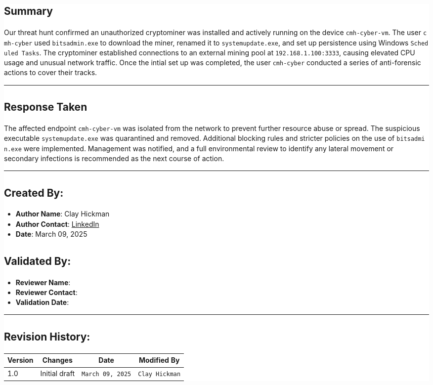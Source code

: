 
## Summary
Our threat hunt confirmed an unauthorized cryptominer was installed and actively running on the device `cmh-cyber-vm`. The user `cmh-cyber` used `bitsadmin.exe` to download the miner, renamed it to `systemupdate.exe`, and set up persistence using Windows `Scheduled Tasks`. The cryptominer established connections to an external mining pool at `192.168.1.100:3333`, causing elevated CPU usage and unusual network traffic. Once the intial set up was completed, the user `cmh-cyber` conducted a series of anti-forensic actions to cover their tracks.

---

## Response Taken
The affected endpoint `cmh-cyber-vm` was isolated from the network to prevent further resource abuse or spread. The suspicious executable `systemupdate.exe` was quarantined and removed. Additional blocking rules and stricter policies on the use of `bitsadmin.exe` were implemented. Management was notified, and a full environmental review to identify any lateral movement or secondary infections is recommended as the next course of action.

---

## Created By:
- **Author Name**: Clay Hickman  
- **Author Contact**: [LinkedIn](https://www.linkedin.com/in/clay-h-980ba5262)  
- **Date**: March 09, 2025

## Validated By:
- **Reviewer Name**:  
- **Reviewer Contact**:  
- **Validation Date**:  

---

## Revision History:
| **Version** | **Changes**                    | **Date**         | **Modified By**   |
|-------------|--------------------------------|------------------|-------------------|
| 1.0         | Initial draft                  | `March 09, 2025` | `Clay Hickman`    |
